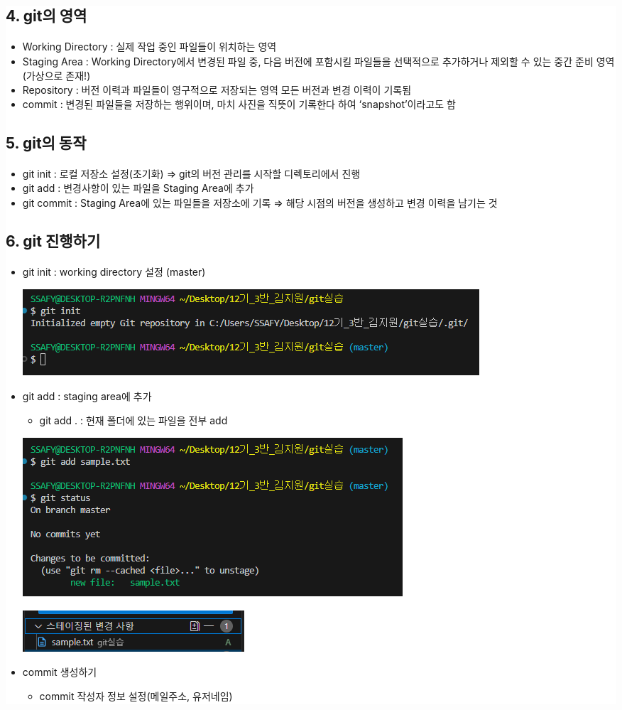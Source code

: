 ## 4. git의 영역

- Working Directory : 실제 작업 중인 파일들이 위치하는 영역
- Staging Area : Working Directory에서 변경된 파일 중, 다음 버전에 포함시킬 파일들을 선택적으로 추가하거나 제외할 수 있는 중간 준비 영역(가상으로 존재!)
- Repository : 버전 이력과 파일들이 영구적으로 저장되는 영역 모든 버전과 변경 이력이 기록됨
- commit : 변경된 파일들을 저장하는 행위이며,  마치 사진을 직뜻이 기록한다 하여 ‘snapshot’이라고도 함

## 5. git의 동작

- git init : 로컬 저장소 설정(초기화) ⇒ git의 버전 관리를 시작할 디렉토리에서 진행
- git add : 변경사항이 있는 파일을 Staging Area에 추가
- git commit :  Staging Area에 있는 파일들을 저장소에 기록 ⇒ 해당 시점의 버전을 생성하고 변경 이력을 남기는 것

## 6. git 진행하기

- git init : working directory 설정 (master)
    
    ![Untitled](Git%20a20671e190ba4da3879638841ef993f6/Untitled%201.png)
    
- git add : staging area에 추가
    - git add . : 현재 폴더에 있는 파일을 전부 add
    
    ![Untitled](Git%20a20671e190ba4da3879638841ef993f6/Untitled%202.png)
    
    ![Untitled](Git%20a20671e190ba4da3879638841ef993f6/Untitled%203.png)
    
- commit 생성하기
    - commit 작성자 정보 설정(메일주소, 유저네임)
    